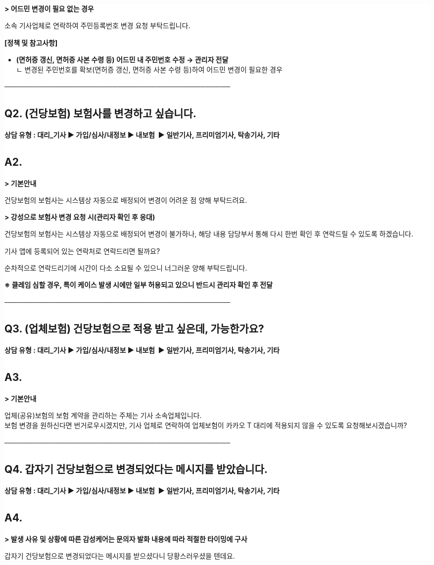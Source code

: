 **> 어드민 변경이 필요 없는 경우**

소속 기사업체로 연락하여 주민등록번호 변경 요청 부탁드립니다.

**[정책 및 참고사항]**

* **(면허증 갱신, 면허증 사본 수령 등) 어드민 내 주민번호 수정 → 관리자 전달**  
  ㄴ 변경된 주민번호를 확보(면허증 갱신, 면허증 사본 수령 등)하여 어드민 변경이 필요한 경우

──────────────────────────────────────────────

**Q2. (건당보험) 보험사를 변경하고 싶습니다.**
------------------------------

**상담 유형 : 대리\_기사 ▶ 가입/심사/내정보 ▶ 내보험  ▶ 일반기사, 프리미엄기사, 탁송기사, 기타**

**A2.**
-------

**> 기본안내**

건당보험의 보험사는 시스템상 자동으로 배정되어 변경이 어려운 점 양해 부탁드려요.

**> 강성으로 보험사 변경 요청 시(관리자 확인 후 응대)**

건당보험의 보험사는 시스템상 자동으로 배정되어 변경이 불가하나, 해당 내용 담당부서 통해 다시 한번 확인 후 연락드릴 수 있도록 하겠습니다.

기사 앱에 등록되어 있는 연락처로 연락드리면 될까요?

순차적으로 연락드리기에 시간이 다소 소요될 수 있으니 너그러운 양해 부탁드립니다.

**※ 클레임 심할 경우, 특이 케이스 발생 시에만 일부 허용되고 있으니 반드시 관리자 확인 후 전달**

──────────────────────────────────────────────

**Q3. (업체보험) 건당보험으로 적용 받고 싶은데, 가능한가요?**
---------------------------------------

**상담 유형 : 대리\_기사 ▶ 가입/심사/내정보 ▶ 내보험  ▶ 일반기사, 프리미엄기사, 탁송기사, 기타**

**A3.**
-------

**> 기본안내**

업체(공유)보험의 보험 계약을 관리하는 주체는 기사 소속업체입니다.  
보험 변경을 원하신다면 번거로우시겠지만, 기사 업체로 연락하여 업체보험이 카카오 T 대리에 적용되지 않을 수 있도록 요청해보시겠습니까?

──────────────────────────────────────────────

**Q4. 갑자기 건당보험으로 변경되었다는 메시지를 받았습니다.**
-------------------------------------

**상담 유형 : 대리\_기사 ▶ 가입/심사/내정보 ▶ 내보험  ▶ 일반기사, 프리미엄기사, 탁송기사, 기타**

**A4.**
-------

**> ******발생 사유 및 상황에 따른 감성케어는 문의자 발화 내용에 따라 적절한 타이밍에 구사********

갑자기 건당보험으로 변경되었다는 메시지를 받으셨다니 당황스러우셨을 텐데요.
